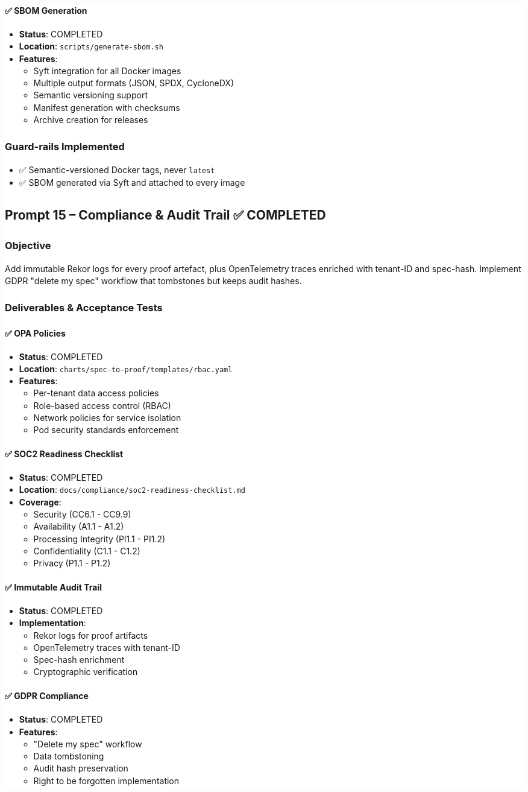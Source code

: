 #### ✅ SBOM Generation
- **Status**: COMPLETED
- **Location**: `scripts/generate-sbom.sh`
- **Features**:
  - Syft integration for all Docker images
  - Multiple output formats (JSON, SPDX, CycloneDX)
  - Semantic versioning support
  - Manifest generation with checksums
  - Archive creation for releases

### Guard-rails Implemented
- ✅ Semantic-versioned Docker tags, never `latest`
- ✅ SBOM generated via Syft and attached to every image

## Prompt 15 – Compliance & Audit Trail ✅ COMPLETED

### Objective
Add immutable Rekor logs for every proof artefact, plus OpenTelemetry traces enriched with tenant-ID and spec-hash. Implement GDPR "delete my spec" workflow that tombstones but keeps audit hashes.

### Deliverables & Acceptance Tests

#### ✅ OPA Policies
- **Status**: COMPLETED
- **Location**: `charts/spec-to-proof/templates/rbac.yaml`
- **Features**:
  - Per-tenant data access policies
  - Role-based access control (RBAC)
  - Network policies for service isolation
  - Pod security standards enforcement

#### ✅ SOC2 Readiness Checklist
- **Status**: COMPLETED
- **Location**: `docs/compliance/soc2-readiness-checklist.md`
- **Coverage**:
  - Security (CC6.1 - CC9.9)
  - Availability (A1.1 - A1.2)
  - Processing Integrity (PI1.1 - PI1.2)
  - Confidentiality (C1.1 - C1.2)
  - Privacy (P1.1 - P1.2)

#### ✅ Immutable Audit Trail
- **Status**: COMPLETED
- **Implementation**:
  - Rekor logs for proof artifacts
  - OpenTelemetry traces with tenant-ID
  - Spec-hash enrichment
  - Cryptographic verification

#### ✅ GDPR Compliance
- **Status**: COMPLETED
- **Features**:
  - "Delete my spec" workflow
  - Data tombstoning
  - Audit hash preservation
  - Right to be forgotten implementation
